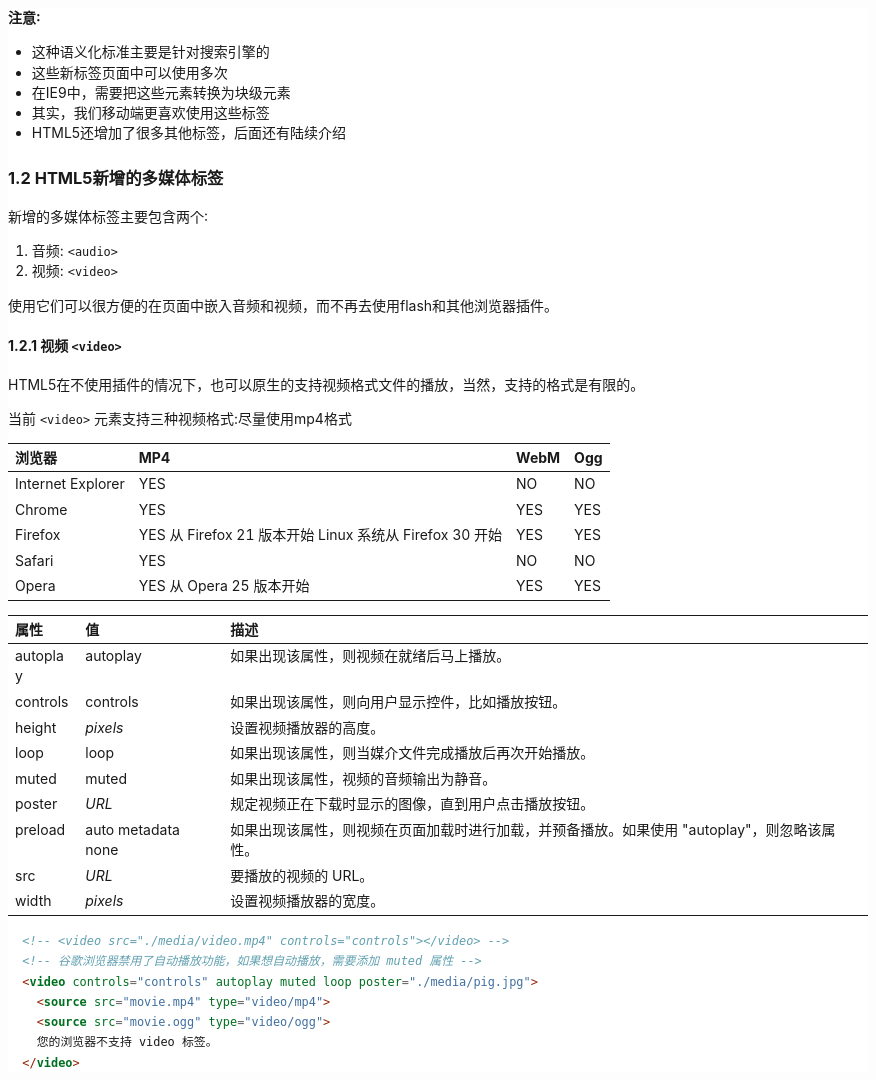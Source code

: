 **注意∶**

- 这种语义化标准主要是针对搜索引擎的
- 这些新标签页面中可以使用多次
- 在IE9中，需要把这些元素转换为块级元素
- 其实，我们移动端更喜欢使用这些标签
- HTML5还增加了很多其他标签，后面还有陆续介绍

### 1.2 HTML5新增的多媒体标签

新增的多媒体标签主要包含两个∶

1. 音频: `<audio>`
2. 视频: `<video>`


使用它们可以很方便的在页面中嵌入音频和视频，而不再去使用flash和其他浏览器插件。

#### 1.2.1 视频 `<video>`

HTML5在不使用插件的情况下，也可以原生的支持视频格式文件的播放，当然，支持的格式是有限的。

当前 `<video>` 元素支持三种视频格式:尽量使用mp4格式

| 浏览器            | MP4                                                     | WebM | Ogg  |
| :---------------- | :------------------------------------------------------ | :--- | :--- |
| Internet Explorer | YES                                                     | NO   | NO   |
| Chrome            | YES                                                     | YES  | YES  |
| Firefox           | YES 从 Firefox 21 版本开始 Linux 系统从 Firefox 30 开始 | YES  | YES  |
| Safari            | YES                                                     | NO   | NO   |
| Opera             | YES 从 Opera 25 版本开始                                | YES  | YES  |

| 属性     | 值                 | 描述                                                         |
| :------- | :----------------- | :----------------------------------------------------------- |
| autoplay | autoplay           | 如果出现该属性，则视频在就绪后马上播放。                     |
| controls | controls           | 如果出现该属性，则向用户显示控件，比如播放按钮。             |
| height   | *pixels*           | 设置视频播放器的高度。                                       |
| loop     | loop               | 如果出现该属性，则当媒介文件完成播放后再次开始播放。         |
| muted    | muted              | 如果出现该属性，视频的音频输出为静音。                       |
| poster   | *URL*              | 规定视频正在下载时显示的图像，直到用户点击播放按钮。         |
| preload  | auto metadata none | 如果出现该属性，则视频在页面加载时进行加载，并预备播放。如果使用 "autoplay"，则忽略该属性。 |
| src      | *URL*              | 要播放的视频的 URL。                                         |
| width    | *pixels*           | 设置视频播放器的宽度。                                       |

```html
  <!-- <video src="./media/video.mp4" controls="controls"></video> -->
  <!-- 谷歌浏览器禁用了自动播放功能，如果想自动播放，需要添加 muted 属性 -->
  <video controls="controls" autoplay muted loop poster="./media/pig.jpg">
    <source src="movie.mp4" type="video/mp4">
    <source src="movie.ogg" type="video/ogg">
    您的浏览器不支持 video 标签。
  </video>
```

